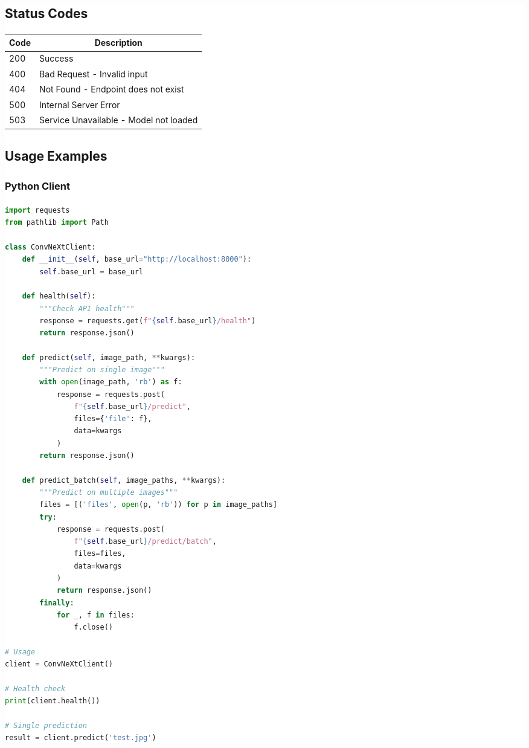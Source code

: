 ## Status Codes

| Code | Description |
|------|-------------|
| 200 | Success |
| 400 | Bad Request - Invalid input |
| 404 | Not Found - Endpoint does not exist |
| 500 | Internal Server Error |
| 503 | Service Unavailable - Model not loaded |

## Usage Examples

### Python Client

```python
import requests
from pathlib import Path

class ConvNeXtClient:
    def __init__(self, base_url="http://localhost:8000"):
        self.base_url = base_url
    
    def health(self):
        """Check API health"""
        response = requests.get(f"{self.base_url}/health")
        return response.json()
    
    def predict(self, image_path, **kwargs):
        """Predict on single image"""
        with open(image_path, 'rb') as f:
            response = requests.post(
                f"{self.base_url}/predict",
                files={'file': f},
                data=kwargs
            )
        return response.json()
    
    def predict_batch(self, image_paths, **kwargs):
        """Predict on multiple images"""
        files = [('files', open(p, 'rb')) for p in image_paths]
        try:
            response = requests.post(
                f"{self.base_url}/predict/batch",
                files=files,
                data=kwargs
            )
            return response.json()
        finally:
            for _, f in files:
                f.close()

# Usage
client = ConvNeXtClient()

# Health check
print(client.health())

# Single prediction
result = client.predict('test.jpg')
```